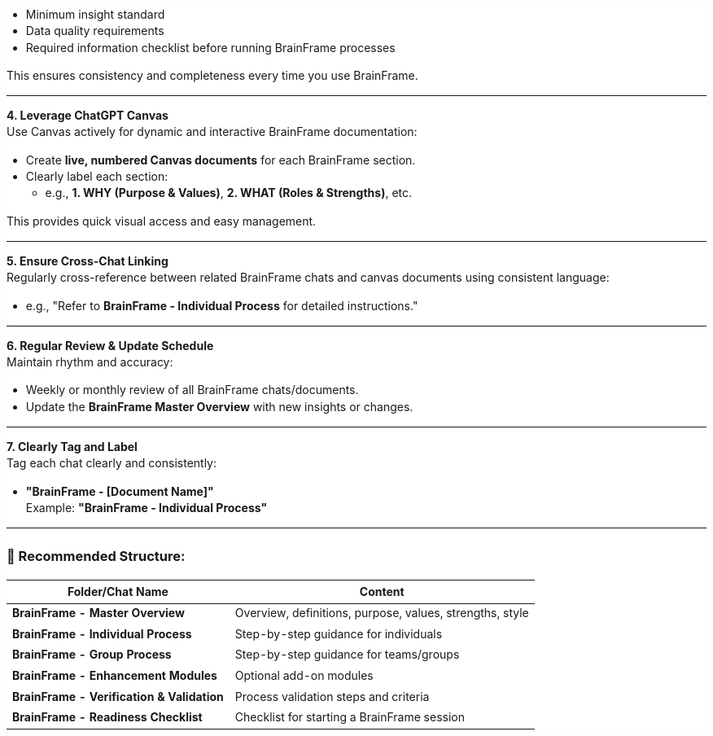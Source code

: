 *   Minimum insight standard
*   Data quality requirements
*   Required information checklist before running BrainFrame processes

This ensures consistency and completeness every time you use BrainFrame.

* * *

**4\. Leverage ChatGPT Canvas**  
Use Canvas actively for dynamic and interactive BrainFrame documentation:

*   Create **live, numbered Canvas documents** for each BrainFrame section.
*   Clearly label each section:
    *   e.g., **1\. WHY (Purpose & Values)**, **2\. WHAT (Roles & Strengths)**, etc.

This provides quick visual access and easy management.

* * *

**5\. Ensure Cross-Chat Linking**  
Regularly cross-reference between related BrainFrame chats and canvas documents using consistent language:

*   e.g., "Refer to **BrainFrame - Individual Process** for detailed instructions."

* * *

**6\. Regular Review & Update Schedule**  
Maintain rhythm and accuracy:

*   Weekly or monthly review of all BrainFrame chats/documents.
*   Update the **BrainFrame Master Overview** with new insights or changes.

* * *

**7\. Clearly Tag and Label**  
Tag each chat clearly and consistently:

*   **"BrainFrame - \[Document Name\]"**  
    Example: **"BrainFrame - Individual Process"**

* * *

### 🔑 Recommended Structure:

| Folder/Chat Name | Content |
| --- | --- |
| **BrainFrame - Master Overview** | Overview, definitions, purpose, values, strengths, style |
| **BrainFrame - Individual Process** | Step-by-step guidance for individuals |
| **BrainFrame - Group Process** | Step-by-step guidance for teams/groups |
| **BrainFrame - Enhancement Modules** | Optional add-on modules |
| **BrainFrame - Verification & Validation** | Process validation steps and criteria |
| **BrainFrame - Readiness Checklist** | Checklist for starting a BrainFrame session |
